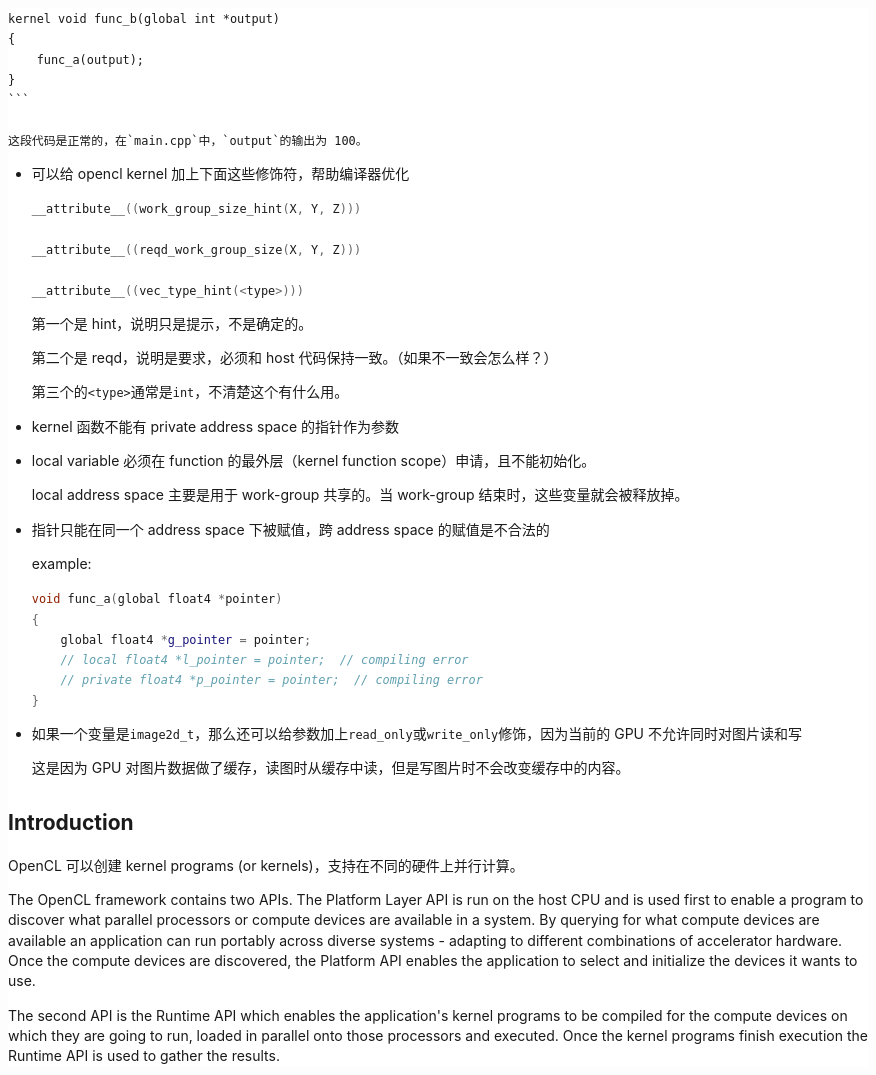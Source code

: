     kernel void func_b(global int *output)
    {
        func_a(output);
    }
    ```

    这段代码是正常的，在`main.cpp`中，`output`的输出为 100。

* 可以给 opencl kernel 加上下面这些修饰符，帮助编译器优化

    ```c
    __attribute__((work_group_size_hint(X, Y, Z)))

    __attribute__((reqd_work_group_size(X, Y, Z)))

    __attribute__((vec_type_hint(<type>)))
    ```

    第一个是 hint，说明只是提示，不是确定的。

    第二个是 reqd，说明是要求，必须和 host 代码保持一致。（如果不一致会怎么样？）

    第三个的`<type>`通常是`int`，不清楚这个有什么用。

* kernel 函数不能有 private address space 的指针作为参数

* local variable 必须在 function 的最外层（kernel function scope）申请，且不能初始化。

    local address space 主要是用于 work-group 共享的。当 work-group 结束时，这些变量就会被释放掉。

* 指针只能在同一个 address space 下被赋值，跨 address space 的赋值是不合法的

    example:

    ```cpp
    void func_a(global float4 *pointer)
    {
        global float4 *g_pointer = pointer;
        // local float4 *l_pointer = pointer;  // compiling error
        // private float4 *p_pointer = pointer;  // compiling error
    }
    ```

* 如果一个变量是`image2d_t`，那么还可以给参数加上`read_only`或`write_only`修饰，因为当前的 GPU 不允许同时对图片读和写

    这是因为 GPU 对图片数据做了缓存，读图时从缓存中读，但是写图片时不会改变缓存中的内容。

## Introduction

OpenCL 可以创建 kernel programs (or kernels)，支持在不同的硬件上并行计算。

The OpenCL framework contains two APIs. The Platform Layer API is run on the host CPU and is used first to enable a program to discover what parallel processors or compute devices are available in a system. By querying for what compute devices are available an application can run portably across diverse systems - adapting to different combinations of accelerator hardware. Once the compute devices are discovered, the Platform API enables the application to select and initialize the devices it wants to use.

The second API is the Runtime API which enables the application's kernel programs to be compiled for the compute devices on which they are going to run, loaded in parallel onto those processors and executed. Once the kernel programs finish execution the Runtime API is used to gather the results.
